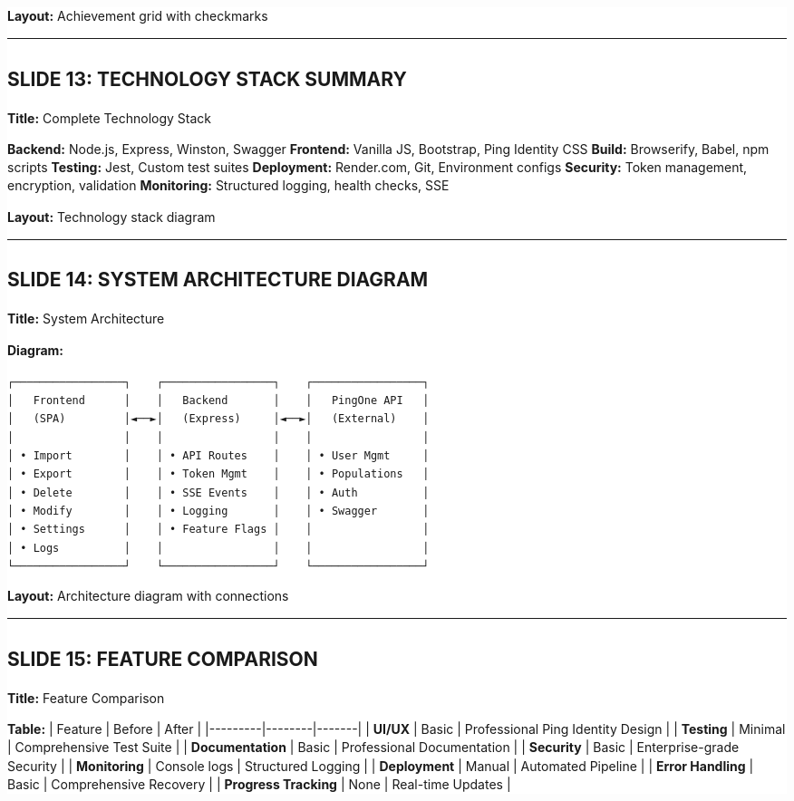 **Layout:** Achievement grid with checkmarks

---

## SLIDE 13: TECHNOLOGY STACK SUMMARY
**Title:** Complete Technology Stack

**Backend:** Node.js, Express, Winston, Swagger
**Frontend:** Vanilla JS, Bootstrap, Ping Identity CSS
**Build:** Browserify, Babel, npm scripts
**Testing:** Jest, Custom test suites
**Deployment:** Render.com, Git, Environment configs
**Security:** Token management, encryption, validation
**Monitoring:** Structured logging, health checks, SSE

**Layout:** Technology stack diagram

---

## SLIDE 14: SYSTEM ARCHITECTURE DIAGRAM
**Title:** System Architecture

**Diagram:**
```
┌─────────────────┐    ┌─────────────────┐    ┌─────────────────┐
│   Frontend      │    │   Backend       │    │   PingOne API   │
│   (SPA)         │◄──►│   (Express)     │◄──►│   (External)    │
│                 │    │                 │    │                 │
│ • Import        │    │ • API Routes    │    │ • User Mgmt     │
│ • Export        │    │ • Token Mgmt    │    │ • Populations   │
│ • Delete        │    │ • SSE Events    │    │ • Auth          │
│ • Modify        │    │ • Logging       │    │ • Swagger       │
│ • Settings      │    │ • Feature Flags │    │                 │
│ • Logs          │    │                 │    │                 │
└─────────────────┘    └─────────────────┘    └─────────────────┘
```

**Layout:** Architecture diagram with connections

---

## SLIDE 15: FEATURE COMPARISON
**Title:** Feature Comparison

**Table:**
| Feature | Before | After |
|---------|--------|-------|
| **UI/UX** | Basic | Professional Ping Identity Design |
| **Testing** | Minimal | Comprehensive Test Suite |
| **Documentation** | Basic | Professional Documentation |
| **Security** | Basic | Enterprise-grade Security |
| **Monitoring** | Console logs | Structured Logging |
| **Deployment** | Manual | Automated Pipeline |
| **Error Handling** | Basic | Comprehensive Recovery |
| **Progress Tracking** | None | Real-time Updates |
